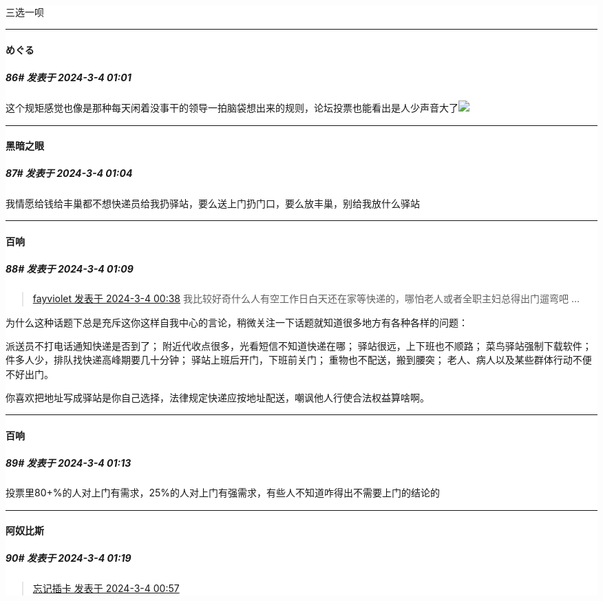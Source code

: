 三选一呗


*****

####  めぐる  
##### 86#       发表于 2024-3-4 01:01

这个规矩感觉也像是那种每天闲着没事干的领导一拍脑袋想出来的规则，论坛投票也能看出是人少声音大了<img src="https://static.saraba1st.com/image/smiley/face2017/067.png" referrerpolicy="no-referrer">

*****

####  黑暗之眼  
##### 87#       发表于 2024-3-4 01:04

我情愿给钱给丰巢都不想快递员给我扔驿站，要么送上门扔门口，要么放丰巢，别给我放什么驿站


*****

####  百响  
##### 88#       发表于 2024-3-4 01:09

<blockquote><a href="httphttps://bbs.saraba1st.com/2b/forum.php?mod=redirect&amp;goto=findpost&amp;pid=64136610&amp;ptid=2173970" target="_blank">fayviolet 发表于 2024-3-4 00:38</a>
我比较好奇什么人有空工作日白天还在家等快递的，哪怕老人或者全职主妇总得出门遛弯吧 ...</blockquote>
为什么这种话题下总是充斥这你这样自我中心的言论，稍微关注一下话题就知道很多地方有各种各样的问题：

派送员不打电话通知快递是否到了；
附近代收点很多，光看短信不知道快递在哪；
驿站很远，上下班也不顺路；
菜鸟驿站强制下载软件；
件多人少，排队找快递高峰期要几十分钟；
驿站上班后开门，下班前关门；
重物也不配送，搬到腰突；
老人、病人以及某些群体行动不便不好出门。

你喜欢把地址写成驿站是你自己选择，法律规定快递应按地址配送，嘲讽他人行使合法权益算啥啊。


*****

####  百响  
##### 89#       发表于 2024-3-4 01:13

投票里80+%的人对上门有需求，25%的人对上门有强需求，有些人不知道咋得出不需要上门的结论的


*****

####  阿奴比斯  
##### 90#       发表于 2024-3-4 01:19

<blockquote><a href="httphttps://bbs.saraba1st.com/2b/forum.php?mod=redirect&amp;goto=findpost&amp;pid=64136724&amp;ptid=2173970" target="_blank">忘记插卡 发表于 2024-3-4 00:57</a>
